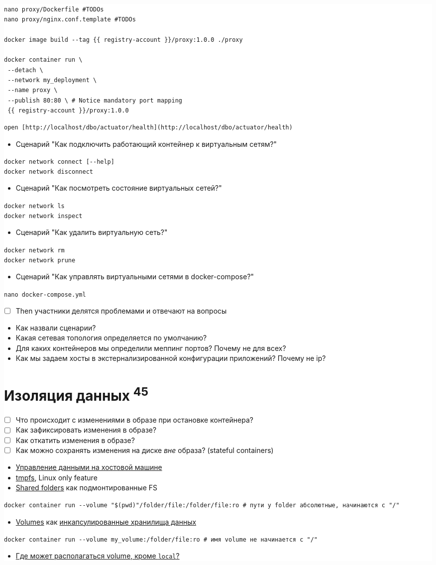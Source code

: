 ```shell
nano proxy/Dockerfile #TODOs
nano proxy/nginx.conf.template #TODOs

docker image build --tag {{ registry-account }}/proxy:1.0.0 ./proxy

docker container run \
 --detach \
 --network my_deployment \
 --name proxy \
 --publish 80:80 \ # Notice mandatory port mapping
 {{ registry-account }}/proxy:1.0.0
```

```shell
open [http://localhost/dbo/actuator/health](http://localhost/dbo/actuator/health)
```

- Сценарий "Как подключить работающий контейнер к виртуальным сетям?"
```shell
docker network connect [--help]
docker network disconnect
```

- Сценарий "Как посмотреть состояние виртуальных сетей?"
```shell
docker network ls 
docker network inspect
```

- Сценарий "Как удалить виртуальную сеть?"
```shell
docker network rm
docker network prune
```

- Сценарий "Как управлять виртуальными сетями в docker-compose?"
```shell
nano docker-compose.yml
```

- [ ] Then участники делятся проблемами и отвечают на вопросы
- Как назвали сценарии?
- Какая сетевая топология определяется по умолчанию?
- Для каких контейнеров мы определили меппинг портов? Почему не для всех?
- Как мы задаем хосты в экстернализированной конфигурации приложений? Почему не ip?


Изоляция данных <sup>45</sup>
===============
- [ ] Что происходит с изменениями в образе при остановке контейнера?
- [ ] Как зафиксировать изменения в образе?
- [ ] Как откатить изменения в образе?
- [ ] Как можно сохранять изменения на диске _вне_ образа? (stateful containers)
- [Управление данными на хостовой машине](https://docs.docker.com/storage/)
- [tmpfs](https://docs.docker.com/storage/tmpfs/), Linux only feature
- [Shared folders](https://docs.docker.com/storage/bind-mounts/#start-a-container-with-a-bind-mount) как подмонтированные FS
```shell
docker container run --volume "$(pwd)"/folder/file:/folder/file:ro # пути у folder абсолютные, начинаются с "/"
```
- [Volumes](https://docs.docker.com/storage/volumes/) как [инкапсулированные хранилища данных](https://stackoverflow.com/a/41935728)
```shell
docker container run --volume my_volume:/folder/file:ro # имя volume не начинается с "/"
```
- [Где может располагаться volume, кроме `local`?](https://docs.docker.com/engine/extend/legacy_plugins/#volume-plugins)